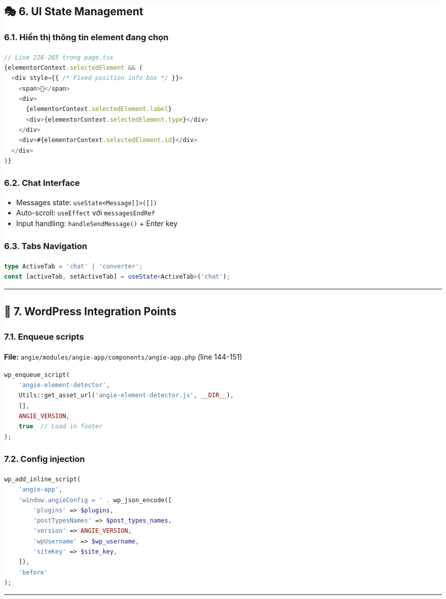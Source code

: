 ## 🎭 6. UI State Management

### 6.1. Hiển thị thông tin element đang chọn

```typescript
// Line 228-265 trong page.tsx
{elementorContext.selectedElement && (
  <div style={{ /* Fixed position info box */ }}>
    <span>🎯</span>
    <div>
      {elementorContext.selectedElement.label}
      <div>{elementorContext.selectedElement.type}</div>
    </div>
    <div>#{elementorContext.selectedElement.id}</div>
  </div>
)}
```

### 6.2. Chat Interface

- Messages state: `useState<Message[]>([])` 
- Auto-scroll: `useEffect` với `messagesEndRef`
- Input handling: `handleSendMessage()` + Enter key

### 6.3. Tabs Navigation

```typescript
type ActiveTab = 'chat' | 'converter';
const [activeTab, setActiveTab] = useState<ActiveTab>('chat');
```

---

## 🔧 7. WordPress Integration Points

### 7.1. Enqueue scripts

**File:** `angie/modules/angie-app/components/angie-app.php` (line 144-151)

```php
wp_enqueue_script(
    'angie-element-detector',
    Utils::get_asset_url('angie-element-detector.js', __DIR__),
    [],
    ANGIE_VERSION,
    true  // Load in footer
);
```

### 7.2. Config injection

```php
wp_add_inline_script(
    'angie-app',
    'window.angieConfig = ' . wp_json_encode([
        'plugins' => $plugins,
        'postTypesNames' => $post_types_names,
        'version' => ANGIE_VERSION,
        'wpUsername' => $wp_username,
        'siteKey' => $site_key,
    ]),
    'before'
);
```

---